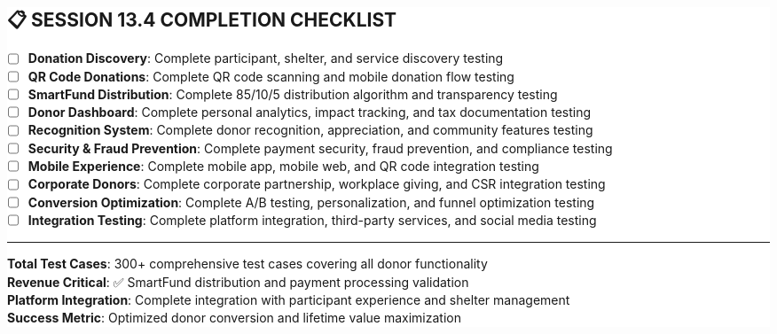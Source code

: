 
## **📋 SESSION 13.4 COMPLETION CHECKLIST**

- [ ] **Donation Discovery**: Complete participant, shelter, and service discovery testing
- [ ] **QR Code Donations**: Complete QR code scanning and mobile donation flow testing
- [ ] **SmartFund Distribution**: Complete 85/10/5 distribution algorithm and transparency testing
- [ ] **Donor Dashboard**: Complete personal analytics, impact tracking, and tax documentation testing
- [ ] **Recognition System**: Complete donor recognition, appreciation, and community features testing
- [ ] **Security & Fraud Prevention**: Complete payment security, fraud prevention, and compliance testing
- [ ] **Mobile Experience**: Complete mobile app, mobile web, and QR code integration testing
- [ ] **Corporate Donors**: Complete corporate partnership, workplace giving, and CSR integration testing
- [ ] **Conversion Optimization**: Complete A/B testing, personalization, and funnel optimization testing
- [ ] **Integration Testing**: Complete platform integration, third-party services, and social media testing

---

**Total Test Cases**: 300+ comprehensive test cases covering all donor functionality  
**Revenue Critical**: ✅ SmartFund distribution and payment processing validation  
**Platform Integration**: Complete integration with participant experience and shelter management  
**Success Metric**: Optimized donor conversion and lifetime value maximization
